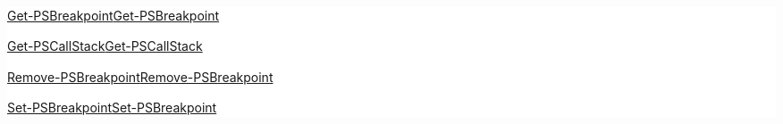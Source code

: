 [<span data-ttu-id="df407-168">Get-PSBreakpoint</span><span class="sxs-lookup"><span data-stu-id="df407-168">Get-PSBreakpoint</span></span>](Get-PSBreakpoint.md)

[<span data-ttu-id="df407-169">Get-PSCallStack</span><span class="sxs-lookup"><span data-stu-id="df407-169">Get-PSCallStack</span></span>](Get-PSCallStack.md)

[<span data-ttu-id="df407-170">Remove-PSBreakpoint</span><span class="sxs-lookup"><span data-stu-id="df407-170">Remove-PSBreakpoint</span></span>](Remove-PSBreakpoint.md)

[<span data-ttu-id="df407-171">Set-PSBreakpoint</span><span class="sxs-lookup"><span data-stu-id="df407-171">Set-PSBreakpoint</span></span>](Set-PSBreakpoint.md)
